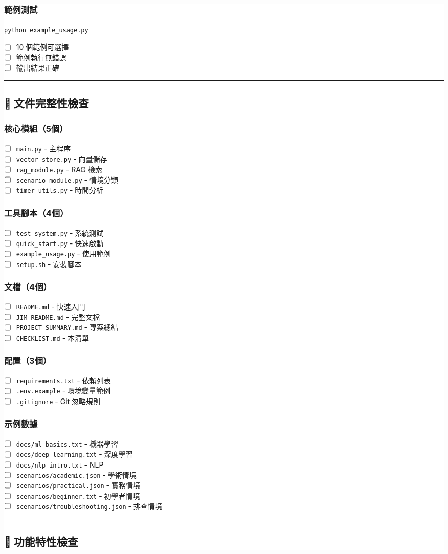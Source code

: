 ### 範例測試
```bash
python example_usage.py
```
- [ ] 10 個範例可選擇
- [ ] 範例執行無錯誤
- [ ] 輸出結果正確

---

## 📁 文件完整性檢查

### 核心模組（5個）
- [ ] `main.py` - 主程序
- [ ] `vector_store.py` - 向量儲存
- [ ] `rag_module.py` - RAG 檢索
- [ ] `scenario_module.py` - 情境分類
- [ ] `timer_utils.py` - 時間分析

### 工具腳本（4個）
- [ ] `test_system.py` - 系統測試
- [ ] `quick_start.py` - 快速啟動
- [ ] `example_usage.py` - 使用範例
- [ ] `setup.sh` - 安裝腳本

### 文檔（4個）
- [ ] `README.md` - 快速入門
- [ ] `JIM_README.md` - 完整文檔
- [ ] `PROJECT_SUMMARY.md` - 專案總結
- [ ] `CHECKLIST.md` - 本清單

### 配置（3個）
- [ ] `requirements.txt` - 依賴列表
- [ ] `.env.example` - 環境變量範例
- [ ] `.gitignore` - Git 忽略規則

### 示例數據
- [ ] `docs/ml_basics.txt` - 機器學習
- [ ] `docs/deep_learning.txt` - 深度學習
- [ ] `docs/nlp_intro.txt` - NLP
- [ ] `scenarios/academic.json` - 學術情境
- [ ] `scenarios/practical.json` - 實務情境
- [ ] `scenarios/beginner.txt` - 初學者情境
- [ ] `scenarios/troubleshooting.json` - 排查情境

---

## 🎯 功能特性檢查
